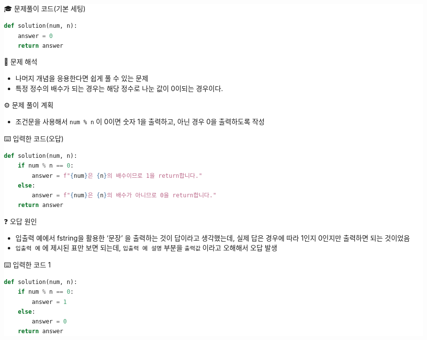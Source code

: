 <aside>
🎓 문제풀이 코드(기본 세팅)

</aside>

```python
def solution(num, n):
    answer = 0
    return answer
```

<aside>
💭 문제 해석

</aside>

- 나머지 개념을 응용한다면 쉽게 풀 수 있는 문제
- 특정 정수의 배수가 되는 경우는 해당 정수로 나눈 값이 0이되는 경우이다.

<aside>
⚙ 문제 풀이 계획

</aside>

- 조건문을 사용해서 `num % n` 이 0이면 숫자 1을 출력하고, 아닌 경우 0을 출력하도록 작성

<aside>
⌨️ 입력한 코드(오답)

</aside>

```python
def solution(num, n):
    if num % n == 0:
        answer = f"{num}은 {n}의 배수이므로 1을 return합니다."
    else:
        answer = f"{num}은 {n}의 배수가 아니므로 0을 return합니다."
    return answer
```

<aside>
❓ 오답 원인

</aside>

- 입출력 예에서 fstring을 활용한 ‘문장’ 을 출력하는 것이 답이라고 생각했는데, 실제 답은 경우에 따라 1인지 0인지만 출력하면 되는 것이었음
- `입출력 예` 에 제시된 표만 보면 되는데, `입출력 예 설명` 부분을 `출력값` 이라고 오해해서 오답 발생

<aside>
⌨️ 입력한 코드 1

</aside>

```python
def solution(num, n):
    if num % n == 0:
        answer = 1
    else:
        answer = 0
    return answer
```
